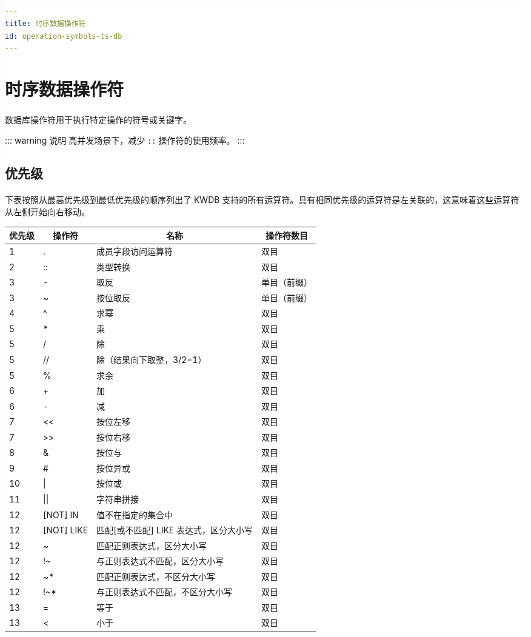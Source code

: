 ```yaml
---
title: 时序数据操作符
id: operation-symbols-ts-db
---
```


# 时序数据操作符

数据库操作符用于执行特定操作的符号或关键字。

::: warning 说明
高并发场景下，减少 `::` 操作符的使用频率。
:::

## 优先级

下表按照从最高优先级到最低优先级的顺序列出了 KWDB 支持的所有运算符。具有相同优先级的运算符是左关联的，这意味着这些运算符从左侧开始向右移动。

| 优先级 | 操作符                                       | 名称                                   | 操作符数目 |
| ------------------------------------- | -------------------------------------------- | -------------------------------------- | ----------------------------------------- |
| 1                                     | .                                            | 成员字段访问运算符                     | 双目                                      |
| 2                                     | ::                                           | 类型转换                               | 双目                                      |
| 3                                     | -                                            | 取反                                   | 单目（前缀）                              |
| 3                                     | ~                                            | 按位取反                               | 单目（前缀）                              |
| 4                                     | ^                                            | 求幂                                   | 双目                                      |
| 5                                     | \*                                           | 乘                                     | 双目                                      |
| 5                                     | /                                            | 除                                     | 双目                                      |
| 5                                     | //                                           | 除（结果向下取整，3/2=1）              | 双目                                      |
| 5                                     | %                                            | 求余                                   | 双目                                      |
| 6                                     | +                                            | 加                                     | 双目                                      |
| 6                                     | -                                            | 减                                     | 双目                                      |
| 7                                     | <<                                           | 按位左移                               | 双目                                      |
| 7                                     | >>                                           | 按位右移                               | 双目                                      |
| 8                                     | &                                            | 按位与                                 | 双目                                      |
| 9                                     | #                                            | 按位异或                               | 双目                                      |
| 10                                    | &#124;                                       | 按位或                                 | 双目                                      |
| 11                                    | &#124;&#124;                                 | 字符串拼接                             | 双目                                      |
| 12                                    | [NOT] IN                                     | 值不在指定的集合中                     | 双目                                      |
| 12                                    | [NOT] LIKE                                   | 匹配[或不匹配] LIKE 表达式，区分大小写 | 双目                                      |
| 12                                    | ~                                            | 匹配正则表达式，区分大小写             | 双目                                      |
| 12                                    | !~                                           | 与正则表达式不匹配，区分大小写         | 双目                                      |
| 12                                    | ~\*                                          | 匹配正则表达式，不区分大小写           | 双目                                      |
| 12                                    | !~\*                                         | 与正则表达式不匹配，不区分大小写       | 双目                                      |
| 13                                    | =                                            | 等于                                   | 双目                                      |
| 13                                    | <                                            | 小于                                   | 双目                                      |